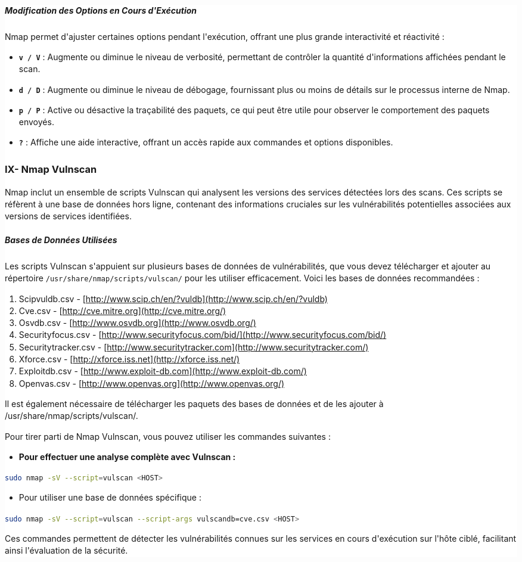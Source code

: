 
##### Modification des Options en Cours d'Exécution

Nmap permet d'ajuster certaines options pendant l'exécution, offrant une plus grande interactivité et réactivité :

- **`v / V`** : Augmente ou diminue le niveau de verbosité, permettant de contrôler la quantité d'informations affichées pendant le scan.
    
- **`d / D`** : Augmente ou diminue le niveau de débogage, fournissant plus ou moins de détails sur le processus interne de Nmap.
    
- **`p / P`** : Active ou désactive la traçabilité des paquets, ce qui peut être utile pour observer le comportement des paquets envoyés.
    
- **`?`** : Affiche une aide interactive, offrant un accès rapide aux commandes et options disponibles.

### IX- Nmap Vulnscan

Nmap inclut un ensemble de scripts Vulnscan qui analysent les versions des services détectées lors des scans. Ces scripts se réfèrent à une base de données hors ligne, contenant des informations cruciales sur les vulnérabilités potentielles associées aux versions de services identifiées.

##### Bases de Données Utilisées

Les scripts Vulnscan s'appuient sur plusieurs bases de données de vulnérabilités, que vous devez télécharger et ajouter au répertoire `/usr/share/nmap/scripts/vulscan/` pour les utiliser efficacement. Voici les bases de données recommandées :

1. Scipvuldb.csv - [http://www.scip.ch/en/?vuldb](http://www.scip.ch/en/?vuldb)
2. Cve.csv - [http://cve.mitre.org](http://cve.mitre.org/)
3. Osvdb.csv - [http://www.osvdb.org](http://www.osvdb.org/)
4. Securityfocus.csv - [http://www.securityfocus.com/bid/](http://www.securityfocus.com/bid/)
5. Securitytracker.csv - [http://www.securitytracker.com](http://www.securitytracker.com/)
6. Xforce.csv - [http://xforce.iss.net](http://xforce.iss.net/)
7. Exploitdb.csv - [http://www.exploit-db.com](http://www.exploit-db.com/)
8. Openvas.csv - [http://www.openvas.org](http://www.openvas.org/)

Il est également nécessaire de télécharger les paquets des bases de données et de les ajouter à /usr/share/nmap/scripts/vulscan/.

Pour tirer parti de Nmap Vulnscan, vous pouvez utiliser les commandes suivantes :

- **Pour effectuer une analyse complète avec Vulnscan :**

```bash
sudo nmap -sV --script=vulscan <HOST>

```

- Pour utiliser une base de données spécifique :

```bash
sudo nmap -sV --script=vulscan --script-args vulscandb=cve.csv <HOST>
```

Ces commandes permettent de détecter les vulnérabilités connues sur les services en cours d'exécution sur l'hôte ciblé, facilitant ainsi l'évaluation de la sécurité.
